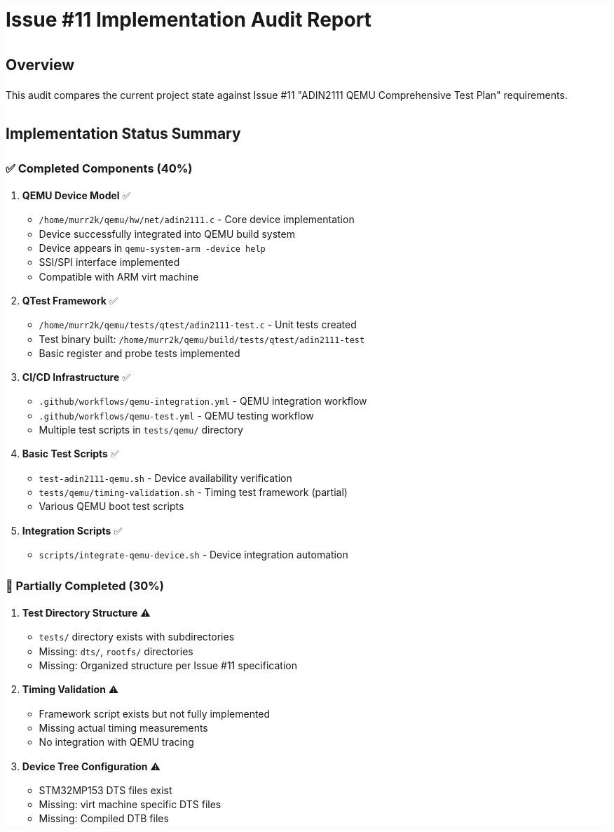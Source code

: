 # Issue #11 Implementation Audit Report

## Overview
This audit compares the current project state against Issue #11 "ADIN2111 QEMU Comprehensive Test Plan" requirements.

## Implementation Status Summary

### ✅ Completed Components (40%)

1. **QEMU Device Model** ✅
   - `/home/murr2k/qemu/hw/net/adin2111.c` - Core device implementation
   - Device successfully integrated into QEMU build system
   - Device appears in `qemu-system-arm -device help`
   - SSI/SPI interface implemented
   - Compatible with ARM virt machine

2. **QTest Framework** ✅
   - `/home/murr2k/qemu/tests/qtest/adin2111-test.c` - Unit tests created
   - Test binary built: `/home/murr2k/qemu/build/tests/qtest/adin2111-test`
   - Basic register and probe tests implemented

3. **CI/CD Infrastructure** ✅
   - `.github/workflows/qemu-integration.yml` - QEMU integration workflow
   - `.github/workflows/qemu-test.yml` - QEMU testing workflow
   - Multiple test scripts in `tests/qemu/` directory

4. **Basic Test Scripts** ✅
   - `test-adin2111-qemu.sh` - Device availability verification
   - `tests/qemu/timing-validation.sh` - Timing test framework (partial)
   - Various QEMU boot test scripts

5. **Integration Scripts** ✅
   - `scripts/integrate-qemu-device.sh` - Device integration automation

### 🔧 Partially Completed (30%)

1. **Test Directory Structure** ⚠️
   - `tests/` directory exists with subdirectories
   - Missing: `dts/`, `rootfs/` directories
   - Missing: Organized structure per Issue #11 specification

2. **Timing Validation** ⚠️
   - Framework script exists but not fully implemented
   - Missing actual timing measurements
   - No integration with QEMU tracing

3. **Device Tree Configuration** ⚠️
   - STM32MP153 DTS files exist
   - Missing: virt machine specific DTS files
   - Missing: Compiled DTB files
